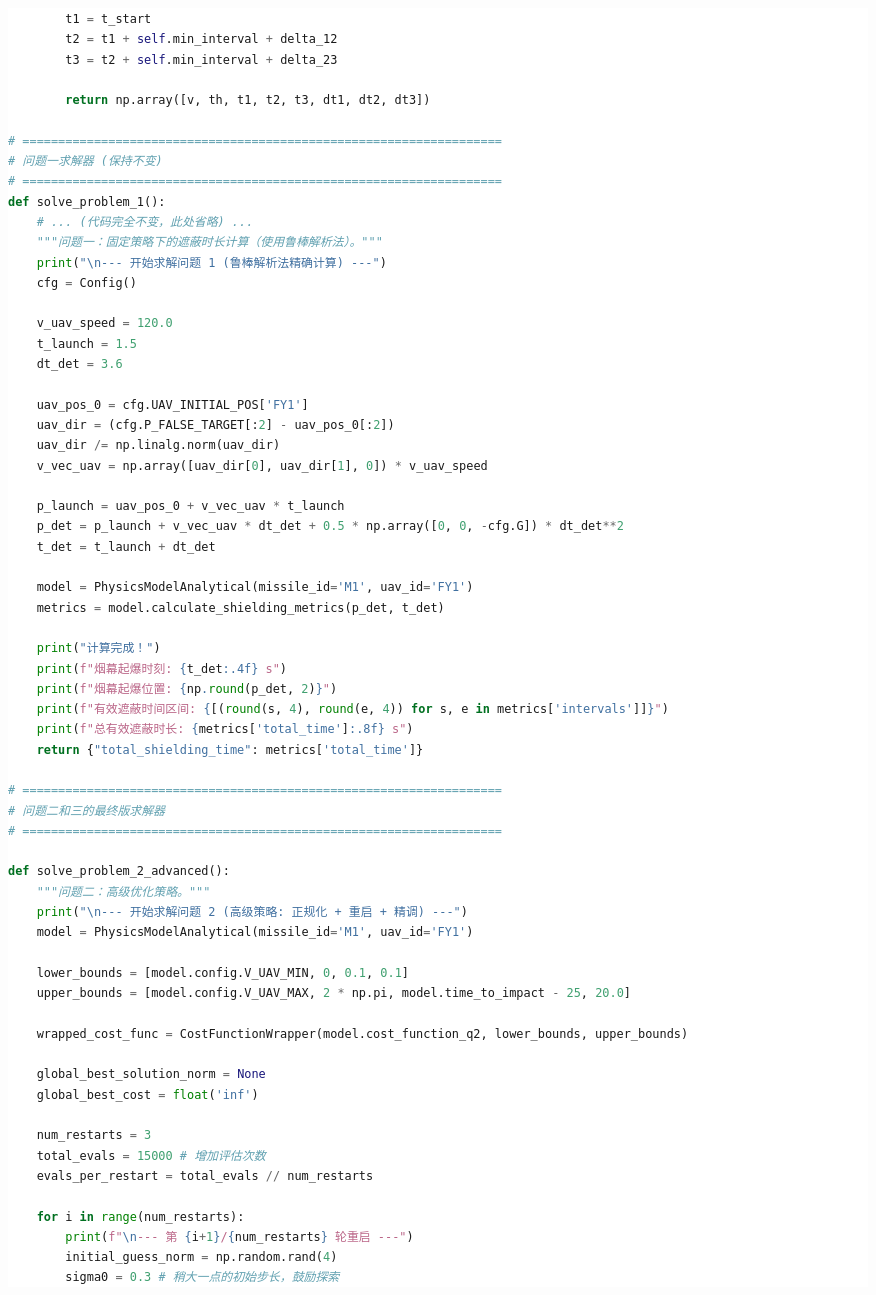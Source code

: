 ```python
        t1 = t_start
        t2 = t1 + self.min_interval + delta_12
        t3 = t2 + self.min_interval + delta_23
      
        return np.array([v, th, t1, t2, t3, dt1, dt2, dt3])

# ===================================================================
# 问题一求解器 (保持不变)
# ===================================================================
def solve_problem_1():
    # ... (代码完全不变，此处省略) ...
    """问题一：固定策略下的遮蔽时长计算（使用鲁棒解析法）。"""
    print("\n--- 开始求解问题 1 (鲁棒解析法精确计算) ---")
    cfg = Config()
  
    v_uav_speed = 120.0
    t_launch = 1.5
    dt_det = 3.6
  
    uav_pos_0 = cfg.UAV_INITIAL_POS['FY1']
    uav_dir = (cfg.P_FALSE_TARGET[:2] - uav_pos_0[:2])
    uav_dir /= np.linalg.norm(uav_dir)
    v_vec_uav = np.array([uav_dir[0], uav_dir[1], 0]) * v_uav_speed
  
    p_launch = uav_pos_0 + v_vec_uav * t_launch
    p_det = p_launch + v_vec_uav * dt_det + 0.5 * np.array([0, 0, -cfg.G]) * dt_det**2
    t_det = t_launch + dt_det

    model = PhysicsModelAnalytical(missile_id='M1', uav_id='FY1')
    metrics = model.calculate_shielding_metrics(p_det, t_det)
  
    print("计算完成！")
    print(f"烟幕起爆时刻: {t_det:.4f} s")
    print(f"烟幕起爆位置: {np.round(p_det, 2)}")
    print(f"有效遮蔽时间区间: {[(round(s, 4), round(e, 4)) for s, e in metrics['intervals']]}")
    print(f"总有效遮蔽时长: {metrics['total_time']:.8f} s")
    return {"total_shielding_time": metrics['total_time']}

# ===================================================================
# 问题二和三的最终版求解器
# ===================================================================

def solve_problem_2_advanced():
    """问题二：高级优化策略。"""
    print("\n--- 开始求解问题 2 (高级策略: 正规化 + 重启 + 精调) ---")
    model = PhysicsModelAnalytical(missile_id='M1', uav_id='FY1')
  
    lower_bounds = [model.config.V_UAV_MIN, 0, 0.1, 0.1]
    upper_bounds = [model.config.V_UAV_MAX, 2 * np.pi, model.time_to_impact - 25, 20.0]
  
    wrapped_cost_func = CostFunctionWrapper(model.cost_function_q2, lower_bounds, upper_bounds)

    global_best_solution_norm = None
    global_best_cost = float('inf')

    num_restarts = 3
    total_evals = 15000 # 增加评估次数
    evals_per_restart = total_evals // num_restarts

    for i in range(num_restarts):
        print(f"\n--- 第 {i+1}/{num_restarts} 轮重启 ---")
        initial_guess_norm = np.random.rand(4)
        sigma0 = 0.3 # 稍大一点的初始步长，鼓励探索
```